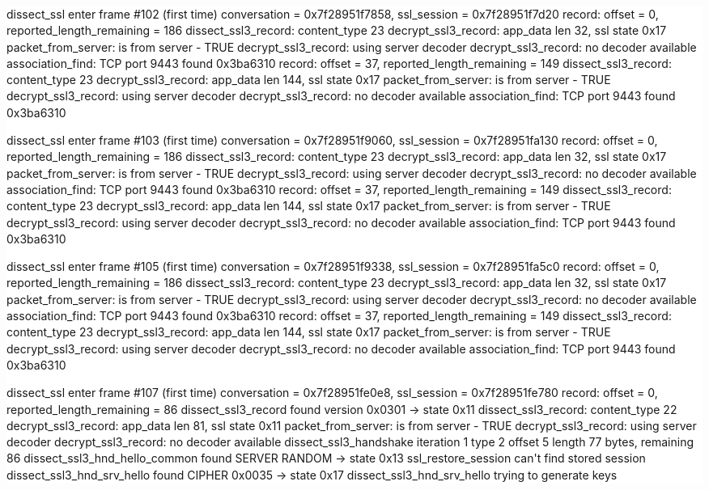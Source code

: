 dissect_ssl enter frame #102 (first time)
  conversation = 0x7f28951f7858, ssl_session = 0x7f28951f7d20
  record: offset = 0, reported_length_remaining = 186
dissect_ssl3_record: content_type 23
decrypt_ssl3_record: app_data len 32, ssl state 0x17
packet_from_server: is from server - TRUE
decrypt_ssl3_record: using server decoder
decrypt_ssl3_record: no decoder available
association_find: TCP port 9443 found 0x3ba6310
  record: offset = 37, reported_length_remaining = 149
dissect_ssl3_record: content_type 23
decrypt_ssl3_record: app_data len 144, ssl state 0x17
packet_from_server: is from server - TRUE
decrypt_ssl3_record: using server decoder
decrypt_ssl3_record: no decoder available
association_find: TCP port 9443 found 0x3ba6310

dissect_ssl enter frame #103 (first time)
  conversation = 0x7f28951f9060, ssl_session = 0x7f28951fa130
  record: offset = 0, reported_length_remaining = 186
dissect_ssl3_record: content_type 23
decrypt_ssl3_record: app_data len 32, ssl state 0x17
packet_from_server: is from server - TRUE
decrypt_ssl3_record: using server decoder
decrypt_ssl3_record: no decoder available
association_find: TCP port 9443 found 0x3ba6310
  record: offset = 37, reported_length_remaining = 149
dissect_ssl3_record: content_type 23
decrypt_ssl3_record: app_data len 144, ssl state 0x17
packet_from_server: is from server - TRUE
decrypt_ssl3_record: using server decoder
decrypt_ssl3_record: no decoder available
association_find: TCP port 9443 found 0x3ba6310

dissect_ssl enter frame #105 (first time)
  conversation = 0x7f28951f9338, ssl_session = 0x7f28951fa5c0
  record: offset = 0, reported_length_remaining = 186
dissect_ssl3_record: content_type 23
decrypt_ssl3_record: app_data len 32, ssl state 0x17
packet_from_server: is from server - TRUE
decrypt_ssl3_record: using server decoder
decrypt_ssl3_record: no decoder available
association_find: TCP port 9443 found 0x3ba6310
  record: offset = 37, reported_length_remaining = 149
dissect_ssl3_record: content_type 23
decrypt_ssl3_record: app_data len 144, ssl state 0x17
packet_from_server: is from server - TRUE
decrypt_ssl3_record: using server decoder
decrypt_ssl3_record: no decoder available
association_find: TCP port 9443 found 0x3ba6310

dissect_ssl enter frame #107 (first time)
  conversation = 0x7f28951fe0e8, ssl_session = 0x7f28951fe780
  record: offset = 0, reported_length_remaining = 86
dissect_ssl3_record found version 0x0301 -&gt; state 0x11
dissect_ssl3_record: content_type 22
decrypt_ssl3_record: app_data len 81, ssl state 0x11
packet_from_server: is from server - TRUE
decrypt_ssl3_record: using server decoder
decrypt_ssl3_record: no decoder available
dissect_ssl3_handshake iteration 1 type 2 offset 5 length 77 bytes, remaining 86 
dissect_ssl3_hnd_hello_common found SERVER RANDOM -&gt; state 0x13
ssl_restore_session can&#39;t find stored session
dissect_ssl3_hnd_srv_hello found CIPHER 0x0035 -&gt; state 0x17
dissect_ssl3_hnd_srv_hello trying to generate keys